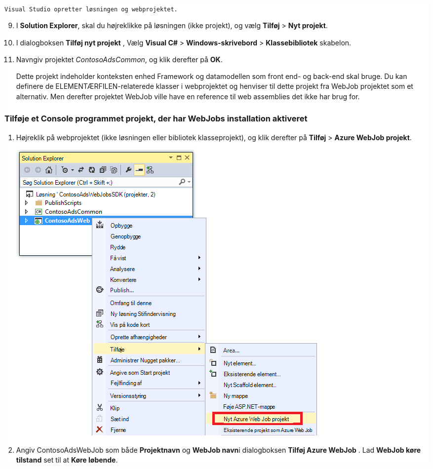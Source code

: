     Visual Studio opretter løsningen og webprojektet.

9. I **Solution Explorer**, skal du højreklikke på løsningen (ikke projekt), og vælg **Tilføj** > **Nyt projekt**.

11. I dialogboksen **Tilføj nyt projekt** , Vælg **Visual C#** > **Windows-skrivebord** > **Klassebibliotek** skabelon.  

10. Navngiv projektet *ContosoAdsCommon*, og klik derefter på **OK**.

    Dette projekt indeholder konteksten enhed Framework og datamodellen som front end- og back-end skal bruge. Du kan definere de ELEMENTÆRFILEN-relaterede klasser i webprojektet og henviser til dette projekt fra WebJob projektet som et alternativ. Men derefter projektet WebJob ville have en reference til web assemblies det ikke har brug for.

### <a name="add-a-console-application-project-that-has-webjobs-deployment-enabled"></a>Tilføje et Console programmet projekt, der har WebJobs installation aktiveret

1. Højreklik på webprojektet (ikke løsningen eller bibliotek klasseprojekt), og klik derefter på **Tilføj** > **Azure WebJob projekt**.

    ![Ny Azure WebJob Project menuvalg](./media/websites-dotnet-webjobs-sdk-get-started/newawjp.png)

2. Angiv ContosoAdsWebJob som både **Projektnavn** og **WebJob navn**i dialogboksen **Tilføj Azure WebJob** . Lad **WebJob køre tilstand** set til at **Køre løbende**.
